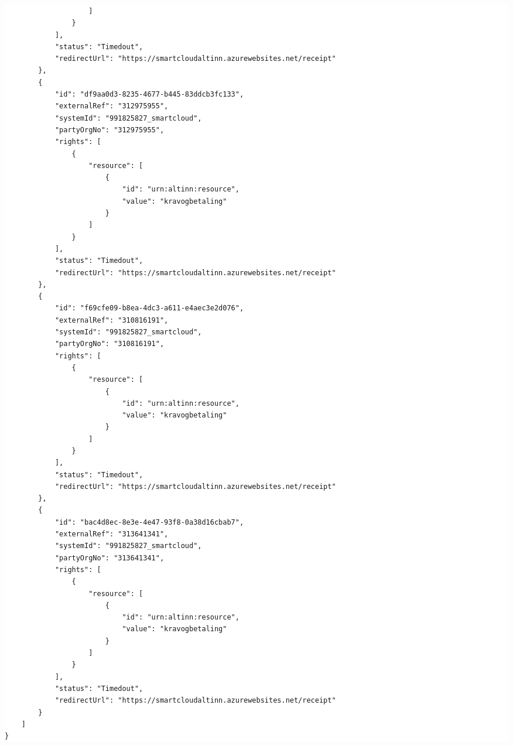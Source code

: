 ```
                    ]
                }
            ],
            "status": "Timedout",
            "redirectUrl": "https://smartcloudaltinn.azurewebsites.net/receipt"
        },
        {
            "id": "df9aa0d3-8235-4677-b445-83ddcb3fc133",
            "externalRef": "312975955",
            "systemId": "991825827_smartcloud",
            "partyOrgNo": "312975955",
            "rights": [
                {
                    "resource": [
                        {
                            "id": "urn:altinn:resource",
                            "value": "kravogbetaling"
                        }
                    ]
                }
            ],
            "status": "Timedout",
            "redirectUrl": "https://smartcloudaltinn.azurewebsites.net/receipt"
        },
        {
            "id": "f69cfe09-b8ea-4dc3-a611-e4aec3e2d076",
            "externalRef": "310816191",
            "systemId": "991825827_smartcloud",
            "partyOrgNo": "310816191",
            "rights": [
                {
                    "resource": [
                        {
                            "id": "urn:altinn:resource",
                            "value": "kravogbetaling"
                        }
                    ]
                }
            ],
            "status": "Timedout",
            "redirectUrl": "https://smartcloudaltinn.azurewebsites.net/receipt"
        },
        {
            "id": "bac4d8ec-8e3e-4e47-93f8-0a38d16cbab7",
            "externalRef": "313641341",
            "systemId": "991825827_smartcloud",
            "partyOrgNo": "313641341",
            "rights": [
                {
                    "resource": [
                        {
                            "id": "urn:altinn:resource",
                            "value": "kravogbetaling"
                        }
                    ]
                }
            ],
            "status": "Timedout",
            "redirectUrl": "https://smartcloudaltinn.azurewebsites.net/receipt"
        }
    ]
}
```